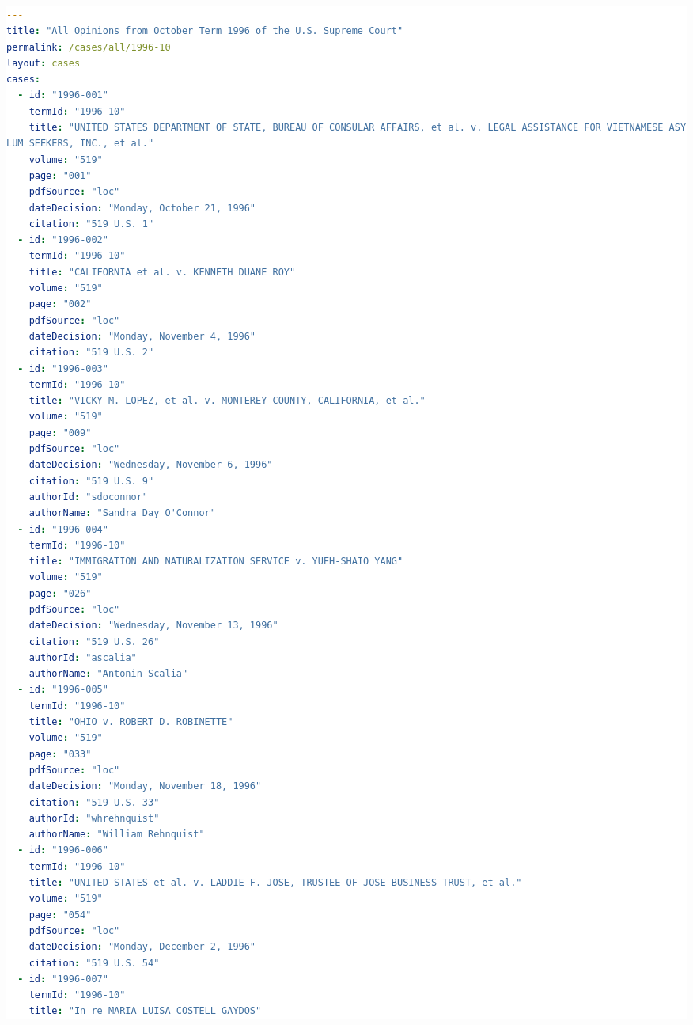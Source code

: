 ```yaml
---
title: "All Opinions from October Term 1996 of the U.S. Supreme Court"
permalink: /cases/all/1996-10
layout: cases
cases:
  - id: "1996-001"
    termId: "1996-10"
    title: "UNITED STATES DEPARTMENT OF STATE, BUREAU OF CONSULAR AFFAIRS, et al. v. LEGAL ASSISTANCE FOR VIETNAMESE ASYLUM SEEKERS, INC., et al."
    volume: "519"
    page: "001"
    pdfSource: "loc"
    dateDecision: "Monday, October 21, 1996"
    citation: "519 U.S. 1"
  - id: "1996-002"
    termId: "1996-10"
    title: "CALIFORNIA et al. v. KENNETH DUANE ROY"
    volume: "519"
    page: "002"
    pdfSource: "loc"
    dateDecision: "Monday, November 4, 1996"
    citation: "519 U.S. 2"
  - id: "1996-003"
    termId: "1996-10"
    title: "VICKY M. LOPEZ, et al. v. MONTEREY COUNTY, CALIFORNIA, et al."
    volume: "519"
    page: "009"
    pdfSource: "loc"
    dateDecision: "Wednesday, November 6, 1996"
    citation: "519 U.S. 9"
    authorId: "sdoconnor"
    authorName: "Sandra Day O'Connor"
  - id: "1996-004"
    termId: "1996-10"
    title: "IMMIGRATION AND NATURALIZATION SERVICE v. YUEH-SHAIO YANG"
    volume: "519"
    page: "026"
    pdfSource: "loc"
    dateDecision: "Wednesday, November 13, 1996"
    citation: "519 U.S. 26"
    authorId: "ascalia"
    authorName: "Antonin Scalia"
  - id: "1996-005"
    termId: "1996-10"
    title: "OHIO v. ROBERT D. ROBINETTE"
    volume: "519"
    page: "033"
    pdfSource: "loc"
    dateDecision: "Monday, November 18, 1996"
    citation: "519 U.S. 33"
    authorId: "whrehnquist"
    authorName: "William Rehnquist"
  - id: "1996-006"
    termId: "1996-10"
    title: "UNITED STATES et al. v. LADDIE F. JOSE, TRUSTEE OF JOSE BUSINESS TRUST, et al."
    volume: "519"
    page: "054"
    pdfSource: "loc"
    dateDecision: "Monday, December 2, 1996"
    citation: "519 U.S. 54"
  - id: "1996-007"
    termId: "1996-10"
    title: "In re MARIA LUISA COSTELL GAYDOS"
```
